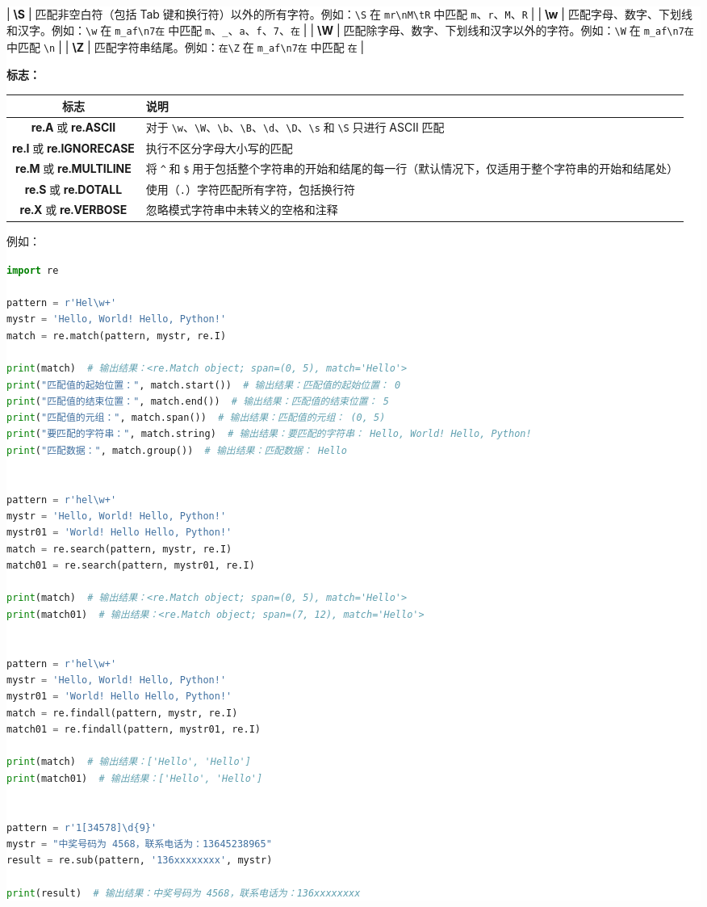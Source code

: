 |  **\S**  |  匹配非空白符（包括 Tab 键和换行符）以外的所有字符。例如：`\S` 在 `mr\nM\tR` 中匹配 `m`、`r`、`M`、`R`  |
|  **\w**  |  匹配字母、数字、下划线和汉字。例如：`\w` 在 `m_af\n7在` 中匹配 `m`、`_`、`a`、`f`、`7`、`在`  |
|  **\W**  |  匹配除字母、数字、下划线和汉字以外的字符。例如：`\W` 在 `m_af\n7在` 中匹配 `\n`  |
|  **\Z**  |  匹配字符串结尾。例如：`在\Z` 在 `m_af\n7在` 中匹配 `在`  |

**标志：**

|  标志  |  说明  |
|  :----:  |  :----  |
|  **re.A** 或 **re.ASCII**  |  对于 `\w`、`\W`、`\b`、`\B`、`\d`、`\D`、`\s` 和 `\S` 只进行 ASCII 匹配  |
|  **re.I** 或 **re.IGNORECASE**  |  执行不区分字母大小写的匹配  |
|  **re.M** 或 **re.MULTILINE**  |  将 `^` 和 `$` 用于包括整个字符串的开始和结尾的每一行（默认情况下，仅适用于整个字符串的开始和结尾处）  |
|  **re.S** 或 **re.DOTALL**  |  使用（`.`）字符匹配所有字符，包括换行符  |
|  **re.X** 或 **re.VERBOSE**  |  忽略模式字符串中未转义的空格和注释  |

例如：

```python
import re

pattern = r'Hel\w+'
mystr = 'Hello, World! Hello, Python!'
match = re.match(pattern, mystr, re.I)

print(match)  # 输出结果：<re.Match object; span=(0, 5), match='Hello'>
print("匹配值的起始位置：", match.start())  # 输出结果：匹配值的起始位置： 0
print("匹配值的结束位置：", match.end())  # 输出结果：匹配值的结束位置： 5
print("匹配值的元组：", match.span())  # 输出结果：匹配值的元组： (0, 5)
print("要匹配的字符串：", match.string)  # 输出结果：要匹配的字符串： Hello, World! Hello, Python!
print("匹配数据：", match.group())  # 输出结果：匹配数据： Hello


pattern = r'hel\w+'
mystr = 'Hello, World! Hello, Python!'
mystr01 = 'World! Hello Hello, Python!'
match = re.search(pattern, mystr, re.I)
match01 = re.search(pattern, mystr01, re.I)

print(match)  # 输出结果：<re.Match object; span=(0, 5), match='Hello'>
print(match01)  # 输出结果：<re.Match object; span=(7, 12), match='Hello'>


pattern = r'hel\w+'
mystr = 'Hello, World! Hello, Python!'
mystr01 = 'World! Hello Hello, Python!'
match = re.findall(pattern, mystr, re.I)
match01 = re.findall(pattern, mystr01, re.I)

print(match)  # 输出结果：['Hello', 'Hello']
print(match01)  # 输出结果：['Hello', 'Hello']


pattern = r'1[34578]\d{9}'
mystr = "中奖号码为 4568，联系电话为：13645238965"
result = re.sub(pattern, '136xxxxxxxx', mystr)

print(result)  # 输出结果：中奖号码为 4568，联系电话为：136xxxxxxxx


```